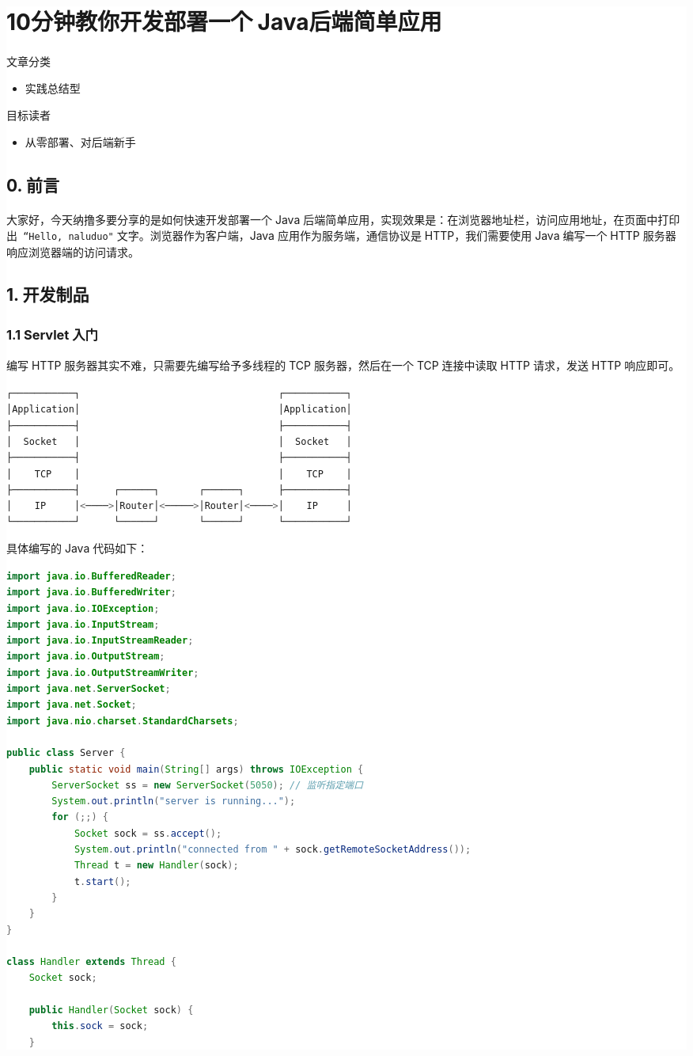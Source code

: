 # 10分钟教你开发部署一个 Java后端简单应用

文章分类
- 实践总结型

目标读者

- 从零部署、对后端新手

## 0. 前言

大家好，今天纳撸多要分享的是如何快速开发部署一个 Java 后端简单应用，实现效果是：在浏览器地址栏，访问应用地址，在页面中打印出` “Hello, naluduo"`  文字。浏览器作为客户端，Java 应用作为服务端，通信协议是 HTTP，我们需要使用 Java 编写一个 HTTP 服务器响应浏览器端的访问请求。

## 1. 开发制品

### 1.1 Servlet 入门

编写 HTTP 服务器其实不难，只需要先编写给予多线程的 TCP 服务器，然后在一个 TCP 连接中读取 HTTP 请求，发送 HTTP 响应即可。

```sh
┌───────────┐                                   ┌───────────┐
│Application│                                   │Application│
├───────────┤                                   ├───────────┤
│  Socket   │                                   │  Socket   │
├───────────┤                                   ├───────────┤
│    TCP    │                                   │    TCP    │
├───────────┤      ┌──────┐       ┌──────┐      ├───────────┤
│    IP     │<────>│Router│<─────>│Router│<────>│    IP     │
└───────────┘      └──────┘       └──────┘      └───────────┘
```

具体编写的 Java 代码如下：

```java
import java.io.BufferedReader;
import java.io.BufferedWriter;
import java.io.IOException;
import java.io.InputStream;
import java.io.InputStreamReader;
import java.io.OutputStream;
import java.io.OutputStreamWriter;
import java.net.ServerSocket;
import java.net.Socket;
import java.nio.charset.StandardCharsets;

public class Server {
	public static void main(String[] args) throws IOException {
		ServerSocket ss = new ServerSocket(5050); // 监听指定端口
		System.out.println("server is running...");
		for (;;) {
			Socket sock = ss.accept();
			System.out.println("connected from " + sock.getRemoteSocketAddress());
			Thread t = new Handler(sock);
			t.start();
		}
	}
}

class Handler extends Thread {
	Socket sock;

	public Handler(Socket sock) {
		this.sock = sock;
	}
```